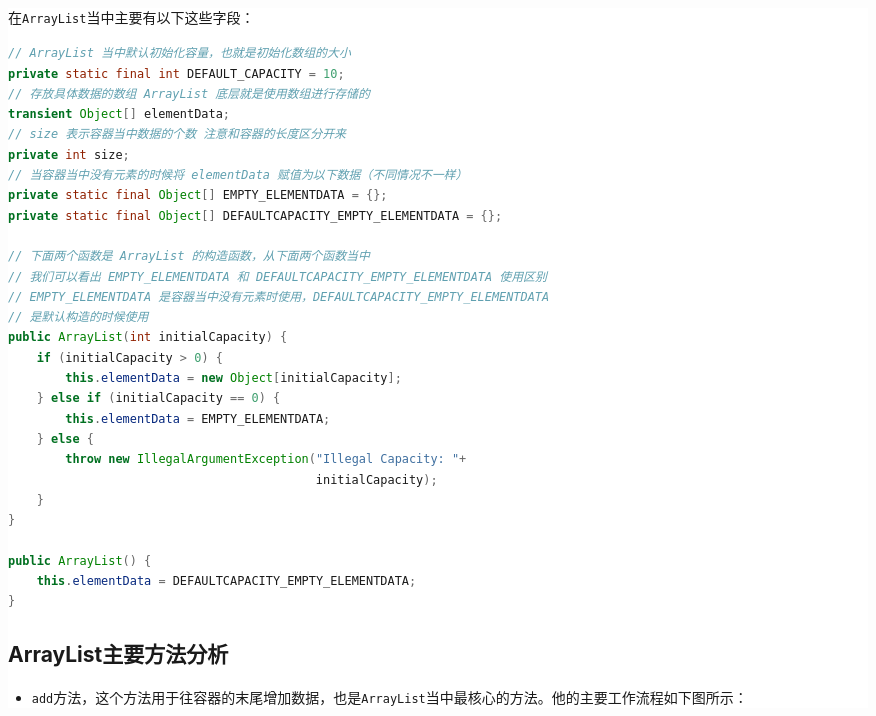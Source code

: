 在`ArrayList`当中主要有以下这些字段：

```java
// ArrayList 当中默认初始化容量，也就是初始化数组的大小
private static final int DEFAULT_CAPACITY = 10;
// 存放具体数据的数组 ArrayList 底层就是使用数组进行存储的
transient Object[] elementData; 
// size 表示容器当中数据的个数 注意和容器的长度区分开来
private int size;
// 当容器当中没有元素的时候将 elementData 赋值为以下数据（不同情况不一样）
private static final Object[] EMPTY_ELEMENTDATA = {};
private static final Object[] DEFAULTCAPACITY_EMPTY_ELEMENTDATA = {};

// 下面两个函数是 ArrayList 的构造函数，从下面两个函数当中
// 我们可以看出 EMPTY_ELEMENTDATA 和 DEFAULTCAPACITY_EMPTY_ELEMENTDATA 使用区别
// EMPTY_ELEMENTDATA 是容器当中没有元素时使用，DEFAULTCAPACITY_EMPTY_ELEMENTDATA
// 是默认构造的时候使用
public ArrayList(int initialCapacity) {
    if (initialCapacity > 0) {
        this.elementData = new Object[initialCapacity];
    } else if (initialCapacity == 0) {
        this.elementData = EMPTY_ELEMENTDATA;
    } else {
        throw new IllegalArgumentException("Illegal Capacity: "+
                                           initialCapacity);
    }
}

public ArrayList() {
    this.elementData = DEFAULTCAPACITY_EMPTY_ELEMENTDATA;
}

```

## ArrayList主要方法分析

- `add`方法，这个方法用于往容器的末尾增加数据，也是`ArrayList`当中最核心的方法。他的主要工作流程如下图所示：
